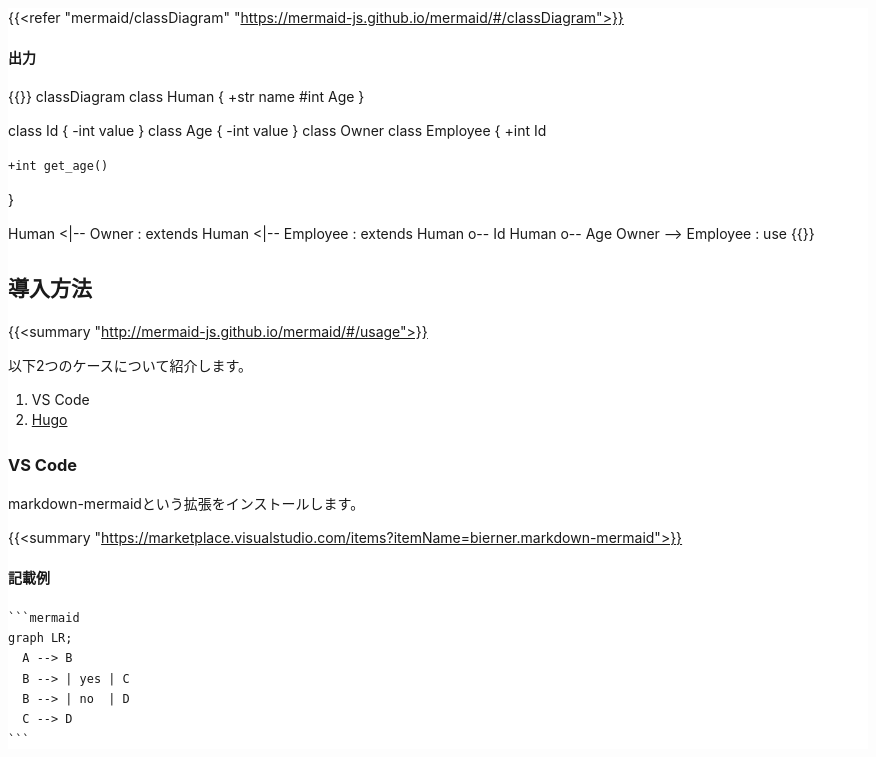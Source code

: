 ```mermaid
```

{{<refer "mermaid/classDiagram" "https://mermaid-js.github.io/mermaid/#/classDiagram">}}

#### 出力

{{<mermaid>}}
classDiagram
  class Human {
    +str name
    #int Age
  }

  class Id { -int value }
  class Age { -int value }
  class Owner
  class Employee {
    +int Id

    +int get_age()
  }

  Human <|-- Owner : extends
  Human <|-- Employee : extends
  Human o-- Id
  Human o-- Age
  Owner --> Employee : use
{{</mermaid>}}



導入方法
--------

{{<summary "http://mermaid-js.github.io/mermaid/#/usage">}}

以下2つのケースについて紹介します。

1. VS Code
2. [Hugo]


### VS Code

markdown-mermaidという拡張をインストールします。

{{<summary "https://marketplace.visualstudio.com/items?itemName=bierner.markdown-mermaid">}}

#### 記載例

````
```mermaid
graph LR;
  A --> B
  B --> | yes | C
  B --> | no  | D
  C --> D
```
````


[mermaid]: https://github.com/mermaid-js/mermaid
[Hugo]: https://gohugo.io/
[backslide]: https://github.com/sinedied/backslide